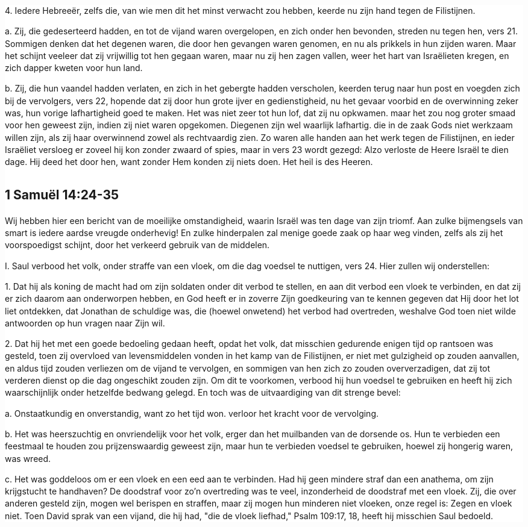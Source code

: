 4\. Iedere Hebreeër, zelfs die, van wie men dit het minst verwacht zou hebben, keerde nu zijn hand tegen de Filistijnen.

a. Zij, die gedeserteerd hadden, en tot de vijand waren overgelopen, en zich onder hen bevonden, streden nu tegen hen, vers 21. Sommigen denken dat het degenen waren, die door hen gevangen waren genomen, en nu als prikkels in hun zijden waren. Maar het schijnt veeleer dat zij vrijwillig tot hen gegaan waren, maar nu zij hen zagen vallen, weer het hart van Israëlieten kregen, en zich dapper kweten voor hun land.

b. Zij, die hun vaandel hadden verlaten, en zich in het gebergte hadden verscholen, keerden terug naar hun post en voegden zich bij de vervolgers, vers 22, hopende dat zij door hun grote ijver en gedienstigheid, nu het gevaar voorbid en de overwinning zeker was, hun vorige lafhartigheid goed te maken. Het was niet zeer tot hun lof, dat zij nu opkwamen. maar het zou nog groter smaad voor hen geweest zijn, indien zij niet waren opgekomen. Diegenen zijn wel waarlijk lafhartig. die in de zaak Gods niet werkzaam willen zijn, als zij haar overwinnend zowel als rechtvaardig zien. Zo waren alle handen aan het werk tegen de Filistijnen, en ieder Israëliet versloeg er zoveel hij kon zonder zwaard of spies, maar in vers 23 wordt gezegd: Alzo verloste de Heere Israël te dien dage. Hij deed het door hen, want zonder Hem konden zij niets doen. Het heil is des Heeren.

## 1 Samuël 14:24-35 

Wij hebben hier een bericht van de moeilijke omstandigheid, waarin Israël was ten dage van zijn triomf. Aan zulke bijmengsels van smart is iedere aardse vreugde onderhevig! En zulke hinderpalen zal menige goede zaak op haar weg vinden, zelfs als zij het voorspoedigst schijnt, door het verkeerd gebruik van de middelen. 

I. Saul verbood het volk, onder straffe van een vloek, om die dag voedsel te nuttigen, vers 24. Hier zullen wij onderstellen:

1\. Dat hij als koning de macht had om zijn soldaten onder dit verbod te stellen, en aan dit verbod een vloek te verbinden, en dat zij er zich daarom aan onderworpen hebben, en God heeft er in zoverre Zijn goedkeuring van te kennen gegeven dat Hij door het lot liet ontdekken, dat Jonathan de schuldige was, die (hoewel onwetend) het verbod had overtreden, weshalve God toen niet wilde antwoorden op hun vragen naar Zijn wil.

2\. Dat hij het met een goede bedoeling gedaan heeft, opdat het volk, dat misschien gedurende enigen tijd op rantsoen was gesteld, toen zij overvloed van levensmiddelen vonden in het kamp van de Filistijnen, er niet met gulzigheid op zouden aanvallen, en aldus tijd zouden verliezen om de vijand te vervolgen, en sommigen van hen zich zo zouden oververzadigen, dat zij tot verderen dienst op die dag ongeschikt zouden zijn. Om dit te voorkomen, verbood hij hun voedsel te gebruiken en heeft hij zich waarschijnlijk onder hetzelfde bedwang gelegd. En toch was de uitvaardiging van dit strenge bevel:

a. Onstaatkundig en onverstandig, want zo het tijd won. verloor het kracht voor de vervolging.

b. Het was heerszuchtig en onvriendelijk voor het volk, erger dan het muilbanden van de dorsende os. Hun te verbieden een feestmaal te houden zou prijzenswaardig geweest zijn, maar hun te verbieden voedsel te gebruiken, hoewel zij hongerig waren, was wreed.

c. Het was goddeloos om er een vloek en een eed aan te verbinden. Had hij geen mindere straf dan een anathema, om zijn krijgstucht te handhaven? De doodstraf voor zo’n overtreding was te veel, inzonderheid de doodstraf met een vloek. Zij, die over anderen gesteld zijn, mogen wel berispen en straffen, maar zij mogen hun minderen niet vloeken, onze regel is: Zegen en vloek niet. Toen David sprak van een vijand, die hij had, "die de vloek liefhad," Psalm 109:17, 18, heeft hij misschien Saul bedoeld.
